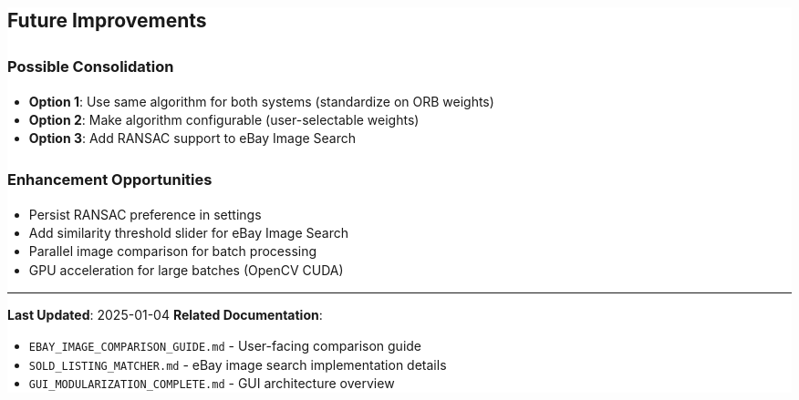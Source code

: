 
## Future Improvements

### Possible Consolidation
- **Option 1**: Use same algorithm for both systems (standardize on ORB weights)
- **Option 2**: Make algorithm configurable (user-selectable weights)
- **Option 3**: Add RANSAC support to eBay Image Search

### Enhancement Opportunities
- Persist RANSAC preference in settings
- Add similarity threshold slider for eBay Image Search
- Parallel image comparison for batch processing
- GPU acceleration for large batches (OpenCV CUDA)

---

**Last Updated**: 2025-01-04
**Related Documentation**:
- `EBAY_IMAGE_COMPARISON_GUIDE.md` - User-facing comparison guide
- `SOLD_LISTING_MATCHER.md` - eBay image search implementation details
- `GUI_MODULARIZATION_COMPLETE.md` - GUI architecture overview

